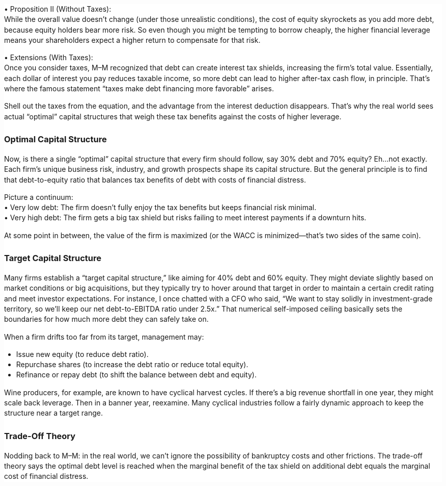 • Proposition II (Without Taxes):  
  While the overall value doesn’t change (under those unrealistic conditions), the cost of equity skyrockets as you add more debt, because equity holders bear more risk. So even though you might be tempting to borrow cheaply, the higher financial leverage means your shareholders expect a higher return to compensate for that risk.

• Extensions (With Taxes):  
  Once you consider taxes, M–M recognized that debt can create interest tax shields, increasing the firm’s total value. Essentially, each dollar of interest you pay reduces taxable income, so more debt can lead to higher after-tax cash flow, in principle. That’s where the famous statement “taxes make debt financing more favorable” arises.

Shell out the taxes from the equation, and the advantage from the interest deduction disappears. That’s why the real world sees actual “optimal” capital structures that weigh these tax benefits against the costs of higher leverage.

### Optimal Capital Structure

Now, is there a single “optimal” capital structure that every firm should follow, say 30% debt and 70% equity? Eh...not exactly. Each firm’s unique business risk, industry, and growth prospects shape its capital structure. But the general principle is to find that debt-to-equity ratio that balances tax benefits of debt with costs of financial distress.

Picture a continuum:  
• Very low debt: The firm doesn’t fully enjoy the tax benefits but keeps financial risk minimal.  
• Very high debt: The firm gets a big tax shield but risks failing to meet interest payments if a downturn hits.  

At some point in between, the value of the firm is maximized (or the WACC is minimized—that’s two sides of the same coin).

### Target Capital Structure

Many firms establish a “target capital structure,” like aiming for 40% debt and 60% equity. They might deviate slightly based on market conditions or big acquisitions, but they typically try to hover around that target in order to maintain a certain credit rating and meet investor expectations. For instance, I once chatted with a CFO who said, “We want to stay solidly in investment-grade territory, so we’ll keep our net debt-to-EBITDA ratio under 2.5x.” That numerical self-imposed ceiling basically sets the boundaries for how much more debt they can safely take on.

When a firm drifts too far from its target, management may:
- Issue new equity (to reduce debt ratio).  
- Repurchase shares (to increase the debt ratio or reduce total equity).  
- Refinance or repay debt (to shift the balance between debt and equity).  

Wine producers, for example, are known to have cyclical harvest cycles. If there’s a big revenue shortfall in one year, they might scale back leverage. Then in a banner year, reexamine. Many cyclical industries follow a fairly dynamic approach to keep the structure near a target range.

### Trade-Off Theory

Nodding back to M–M: in the real world, we can’t ignore the possibility of bankruptcy costs and other frictions. The trade-off theory says the optimal debt level is reached when the marginal benefit of the tax shield on additional debt equals the marginal cost of financial distress.
